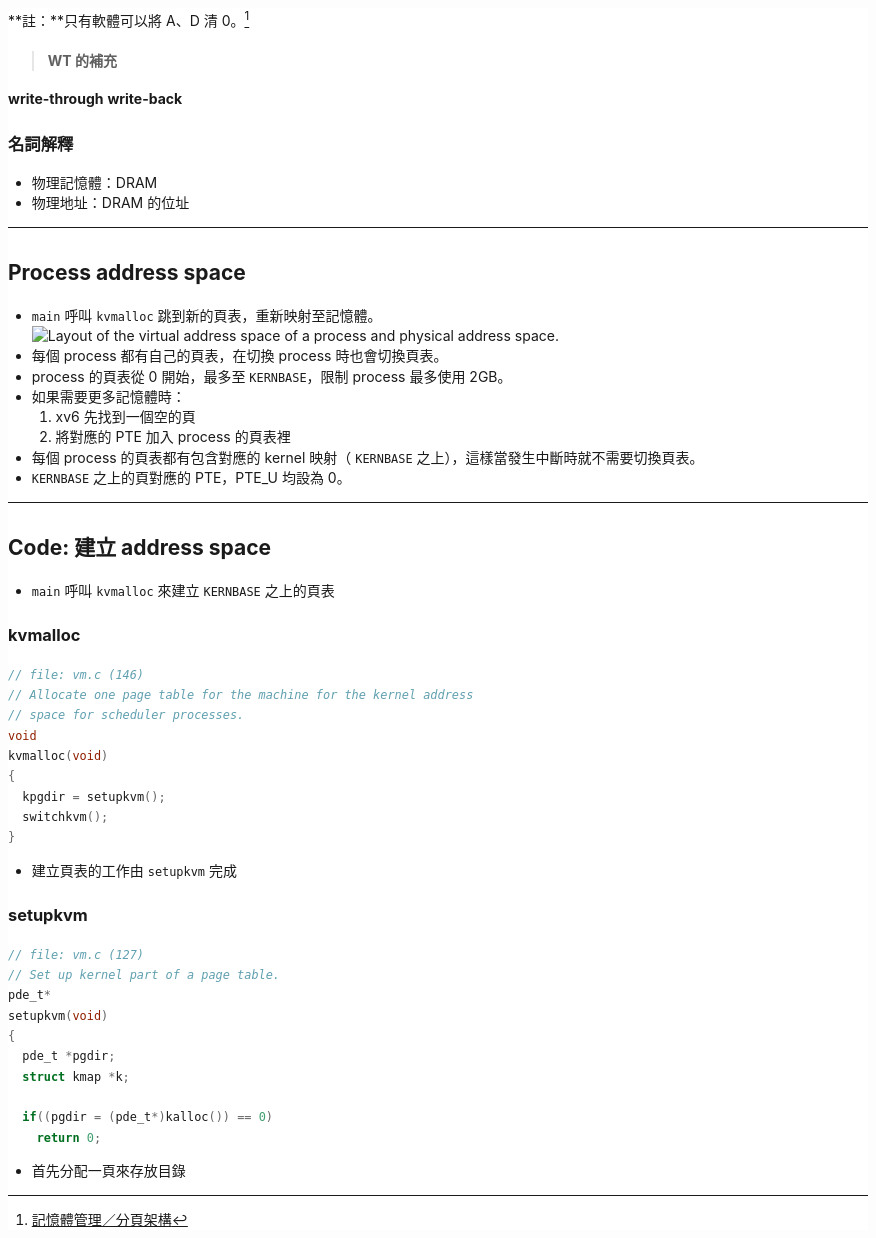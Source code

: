 **註：**只有軟體可以將 A、D 清 0。[^1]

[^1]:[記憶體管理／分頁架構](https://www.csie.ntu.edu.tw/~wcchen/asm98/asm/proj/b85506061/chap2/paging.html)


>#### WT 的補充
**write-through**
**write-back**


### 名詞解釋
- 物理記憶體：DRAM
- 物理地址：DRAM 的位址

---

## Process address space
- `main` 呼叫 `kvmalloc` 跳到新的頁表，重新映射至記憶體。
![](https://i.imgur.com/Tvf1wwe.png "Layout of the virtual address space of a process and physical address space.")
- 每個 process 都有自己的頁表，在切換 process 時也會切換頁表。
- process 的頁表從 0 開始，最多至 `KERNBASE`，限制 process 最多使用 2GB。
- 如果需要更多記憶體時：
	1. xv6 先找到一個空的頁
	2. 將對應的 PTE 加入 process 的頁表裡
- 每個 process 的頁表都有包含對應的 kernel 映射（ `KERNBASE` 之上），這樣當發生中斷時就不需要切換頁表。
- `KERNBASE` 之上的頁對應的 PTE，PTE_U 均設為 0。

---

## Code: 建立 address space
- `main` 呼叫 `kvmalloc` 來建立 `KERNBASE` 之上的頁表

<p id="kvmalloc"></p>

### kvmalloc
```c
// file: vm.c (146)
// Allocate one page table for the machine for the kernel address
// space for scheduler processes.
void
kvmalloc(void)
{
  kpgdir = setupkvm();
  switchkvm();
}
```
- 建立頁表的工作由 `setupkvm` 完成

### setupkvm
```c
// file: vm.c (127)
// Set up kernel part of a page table.
pde_t*
setupkvm(void)
{
  pde_t *pgdir;
  struct kmap *k;

  if((pgdir = (pde_t*)kalloc()) == 0)
    return 0;
```
- 首先分配一頁來存放目錄
